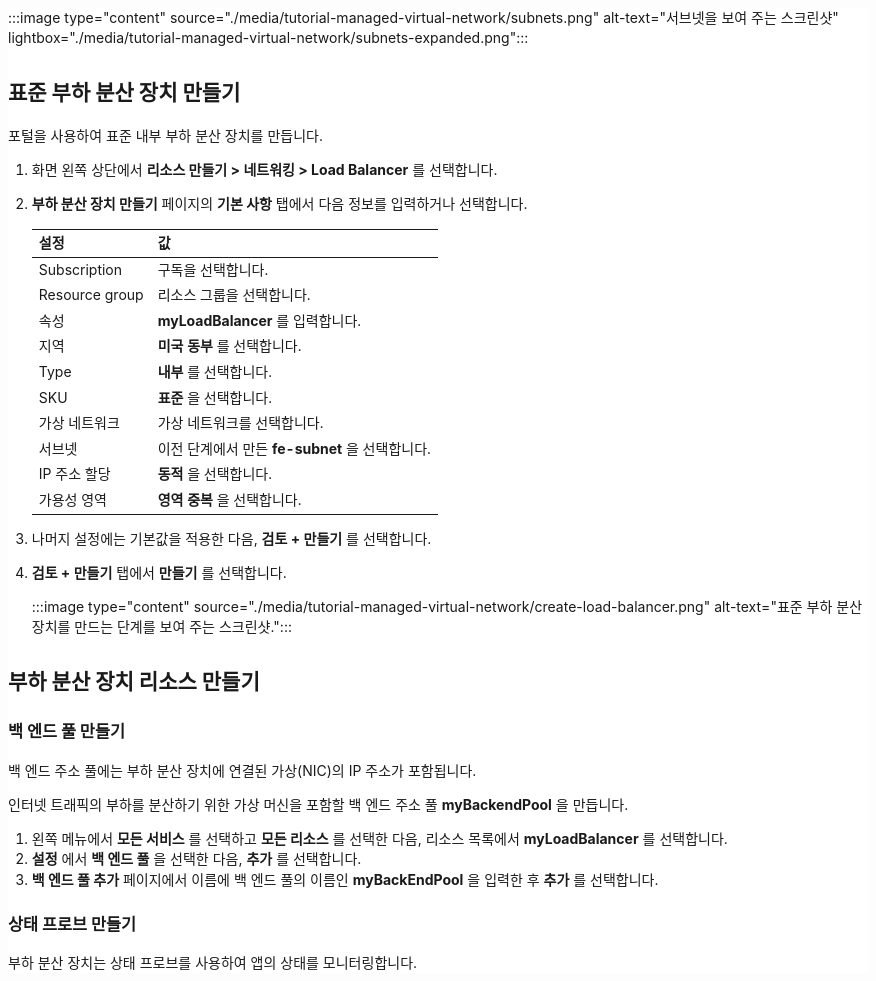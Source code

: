 :::image type="content" source="./media/tutorial-managed-virtual-network/subnets.png" alt-text="서브넷을 보여 주는 스크린샷" lightbox="./media/tutorial-managed-virtual-network/subnets-expanded.png":::

## <a name="create-a-standard-load-balancer"></a>표준 부하 분산 장치 만들기

포털을 사용하여 표준 내부 부하 분산 장치를 만듭니다.

1. 화면 왼쪽 상단에서 **리소스 만들기 > 네트워킹 > Load Balancer** 를 선택합니다.
2. **부하 분산 장치 만들기** 페이지의 **기본 사항** 탭에서 다음 정보를 입력하거나 선택합니다.

    | 설정 | 값 |
    |:--- |:--- |
    |Subscription|구독을 선택합니다.|
    |Resource group|리소스 그룹을 선택합니다.|
    |속성|**myLoadBalancer** 를 입력합니다.|
    |지역|**미국 동부** 를 선택합니다.|
    |Type|**내부** 를 선택합니다.|
    |SKU|**표준** 을 선택합니다.|
    |가상 네트워크|가상 네트워크를 선택합니다.|
    |서브넷|이전 단계에서 만든 **fe-subnet** 을 선택합니다.|
    |IP 주소 할당|**동적** 을 선택합니다.|
    |가용성 영역|**영역 중복** 을 선택합니다.|

3. 나머지 설정에는 기본값을 적용한 다음, **검토 + 만들기** 를 선택합니다.
4. **검토 + 만들기** 탭에서 **만들기** 를 선택합니다.

    :::image type="content" source="./media/tutorial-managed-virtual-network/create-load-balancer.png" alt-text="표준 부하 분산 장치를 만드는 단계를 보여 주는 스크린샷.":::

## <a name="create-load-balancer-resources"></a>부하 분산 장치 리소스 만들기

### <a name="create-a-backend-pool"></a>백 엔드 풀 만들기

백 엔드 주소 풀에는 부하 분산 장치에 연결된 가상(NIC)의 IP 주소가 포함됩니다.

인터넷 트래픽의 부하를 분산하기 위한 가상 머신을 포함할 백 엔드 주소 풀 **myBackendPool** 을 만듭니다.

1. 왼쪽 메뉴에서 **모든 서비스** 를 선택하고 **모든 리소스** 를 선택한 다음, 리소스 목록에서 **myLoadBalancer** 를 선택합니다.
2. **설정** 에서 **백 엔드 풀** 을 선택한 다음, **추가** 를 선택합니다.
3. **백 엔드 풀 추가** 페이지에서 이름에 백 엔드 풀의 이름인 **myBackEndPool** 을 입력한 후 **추가** 를 선택합니다.

### <a name="create-a-health-probe"></a>상태 프로브 만들기

부하 분산 장치는 상태 프로브를 사용하여 앱의 상태를 모니터링합니다.
